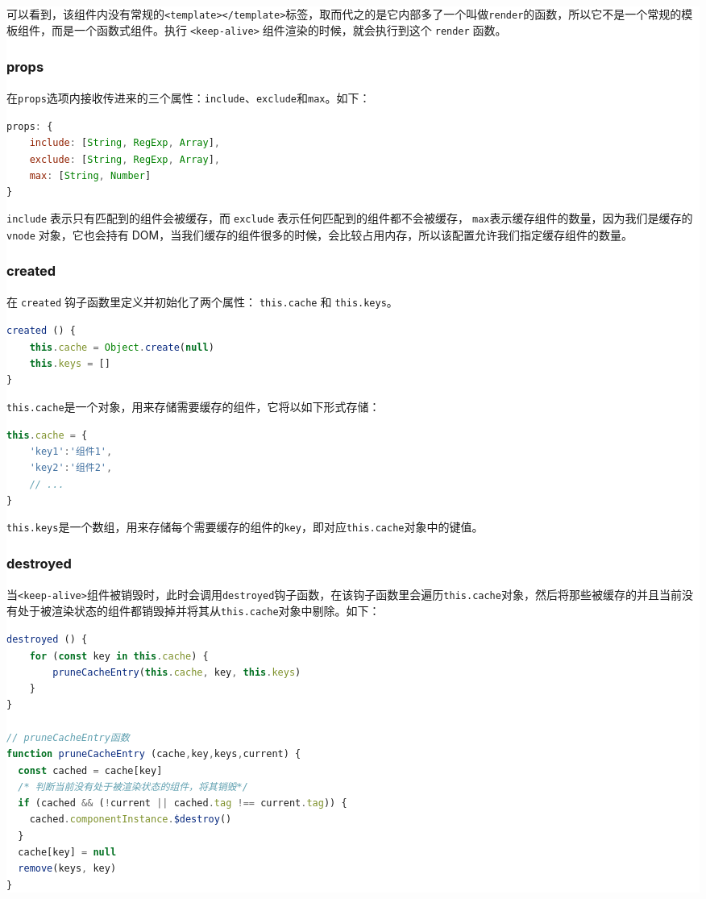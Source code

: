 可以看到，该组件内没有常规的`<template></template>`标签，取而代之的是它内部多了一个叫做`render`的函数，所以它不是一个常规的模板组件，而是一个函数式组件。执行 `<keep-alive>` 组件渲染的时候，就会执行到这个 `render` 函数。

### props

在`props`选项内接收传进来的三个属性：`include`、`exclude`和`max`。如下：

```javascript
props: {
    include: [String, RegExp, Array],
    exclude: [String, RegExp, Array],
    max: [String, Number]
}
```



`include` 表示只有匹配到的组件会被缓存，而 `exclude` 表示任何匹配到的组件都不会被缓存， `max`表示缓存组件的数量，因为我们是缓存的 `vnode` 对象，它也会持有 DOM，当我们缓存的组件很多的时候，会比较占用内存，所以该配置允许我们指定缓存组件的数量。

### created

在 `created` 钩子函数里定义并初始化了两个属性： `this.cache` 和 `this.keys`。

```javascript
created () {
    this.cache = Object.create(null)
    this.keys = []
}
```



`this.cache`是一个对象，用来存储需要缓存的组件，它将以如下形式存储：

```javascript
this.cache = {
    'key1':'组件1',
    'key2':'组件2',
    // ...
}
```

`this.keys`是一个数组，用来存储每个需要缓存的组件的`key`，即对应`this.cache`对象中的键值。



### destroyed

当`<keep-alive>`组件被销毁时，此时会调用`destroyed`钩子函数，在该钩子函数里会遍历`this.cache`对象，然后将那些被缓存的并且当前没有处于被渲染状态的组件都销毁掉并将其从`this.cache`对象中剔除。如下：

```javascript
destroyed () {
    for (const key in this.cache) {
        pruneCacheEntry(this.cache, key, this.keys)
    }
}

// pruneCacheEntry函数
function pruneCacheEntry (cache,key,keys,current) {
  const cached = cache[key]
  /* 判断当前没有处于被渲染状态的组件，将其销毁*/
  if (cached && (!current || cached.tag !== current.tag)) {
    cached.componentInstance.$destroy()
  }
  cache[key] = null
  remove(keys, key)
}
```

